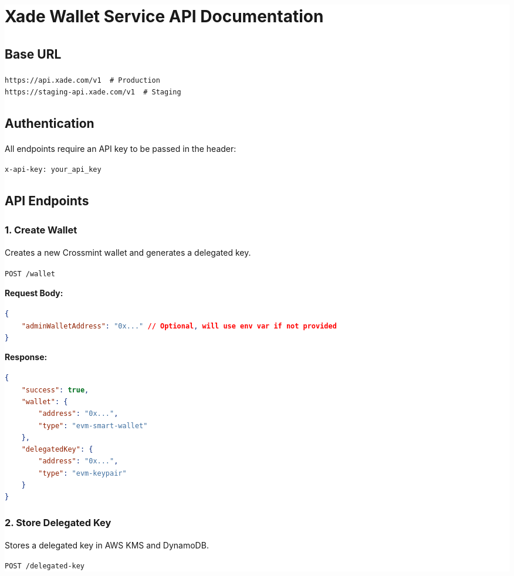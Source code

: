 # Xade Wallet Service API Documentation

## Base URL
```
https://api.xade.com/v1  # Production
https://staging-api.xade.com/v1  # Staging
```

## Authentication
All endpoints require an API key to be passed in the header:
```
x-api-key: your_api_key
```

## API Endpoints

### 1. Create Wallet
Creates a new Crossmint wallet and generates a delegated key.

```http
POST /wallet
```

**Request Body:**
```json
{
    "adminWalletAddress": "0x..." // Optional, will use env var if not provided
}
```

**Response:**
```json
{
    "success": true,
    "wallet": {
        "address": "0x...",
        "type": "evm-smart-wallet"
    },
    "delegatedKey": {
        "address": "0x...",
        "type": "evm-keypair"
    }
}
```

### 2. Store Delegated Key
Stores a delegated key in AWS KMS and DynamoDB.

```http
POST /delegated-key
```
